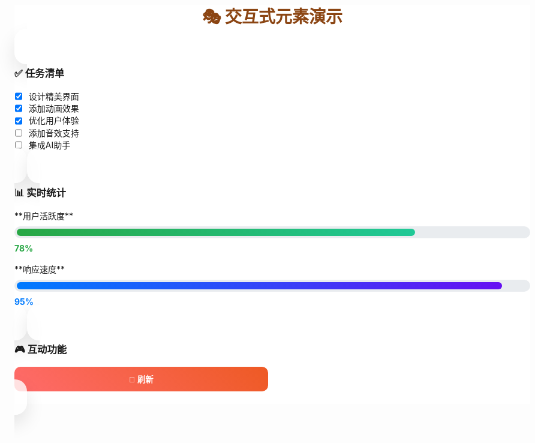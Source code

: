 

<grid drag="100 20" drop="0 10" align="center" style="color: #8b4513;">

# 🎭 **交互式元素演示**

</grid>

<grid drag="30 60" drop="5 25" style="background: rgba(255,255,255,0.8); border-radius: 20px; padding: 1.5rem; box-shadow: 0 15px 30px rgba(0,0,0,0.1);">

### ✅ **任务清单**

- [x] 设计精美界面 
- [x] 添加动画效果 
- [x] 优化用户体验 
- [ ] 添加音效支持 
- [ ] 集成AI助手 

</grid>

<grid drag="30 60" drop="35 25" style="background: rgba(255,255,255,0.8); border-radius: 20px; padding: 1.5rem; box-shadow: 0 15px 30px rgba(0,0,0,0.1);">

### 📊 **实时统计**

<div style="margin: 1rem 0;">
**用户活跃度**
<div style="background: #e9ecef; border-radius: 10px; padding: 0.3rem; margin: 0.5rem 0;">
<div style="background: linear-gradient(90deg, #28a745, #20c997); height: 12px; border-radius: 10px; width: 78%;" class="fragment grow"></div>
</div>
<span style="color: #28a745; font-weight: bold;">78%</span> 
</div>

<div style="margin: 1rem 0;">
**响应速度**
<div style="background: #e9ecef; border-radius: 10px; padding: 0.3rem; margin: 0.5rem 0;">
<div style="background: linear-gradient(90deg, #007bff, #6610f2); height: 12px; border-radius: 10px; width: 95%;" class="fragment grow"></div>
</div>
<span style="color: #007bff; font-weight: bold;">95%</span> 
</div>

</grid>

<grid drag="30 60" drop="65 25" style="background: rgba(255,255,255,0.8); border-radius: 20px; padding: 1.5rem; box-shadow: 0 15px 30px rgba(0,0,0,0.1);">

### 🎮 **互动功能**

<div style="display: grid; grid-template-columns: 1fr 1fr; gap: 1rem; margin-top: 1rem;">

<button style="background: linear-gradient(45deg, #ff6b6b, #ee5a24); border: none; border-radius: 10px; padding: 0.8rem; color: white; font-weight: bold; cursor: pointer;" class="fragment zoom-in">
🔄 刷新
</button>
